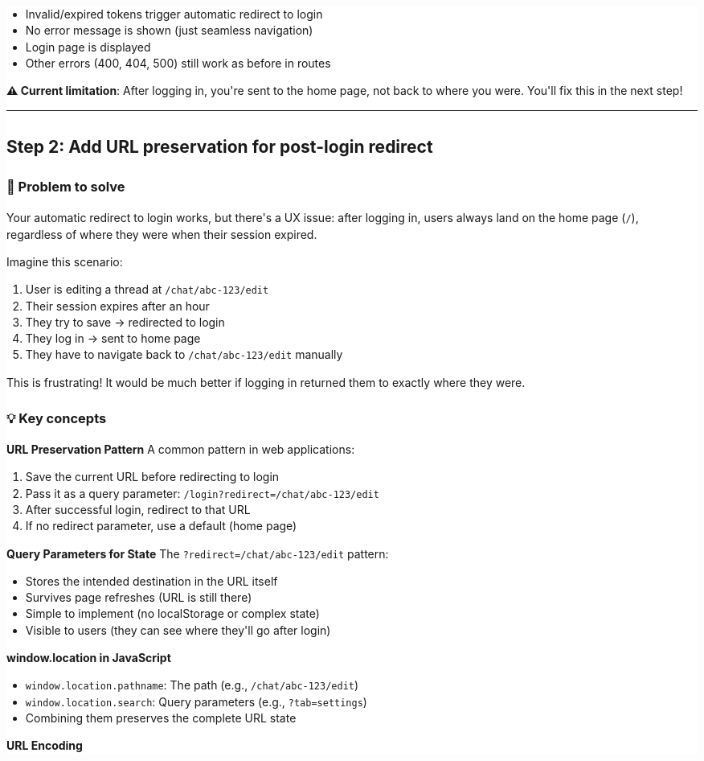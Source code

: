 - Invalid/expired tokens trigger automatic redirect to login
- No error message is shown (just seamless navigation)
- Login page is displayed
- Other errors (400, 404, 500) still work as before in routes

**⚠️ Current limitation**: After logging in, you're sent to the home page, not back to where you were. You'll fix this in the next step!

---

<a name="step-2"></a>

## Step 2: Add URL preservation for post-login redirect

### 🤔 Problem to solve

Your automatic redirect to login works, but there's a UX issue: after logging in, users always land on the home page (`/`), regardless of where they were when their session expired.

Imagine this scenario:

1. User is editing a thread at `/chat/abc-123/edit`
2. Their session expires after an hour
3. They try to save → redirected to login
4. They log in → sent to home page
5. They have to navigate back to `/chat/abc-123/edit` manually

This is frustrating! It would be much better if logging in returned them to exactly where they were.

### 💡 Key concepts

**URL Preservation Pattern**
A common pattern in web applications:

1. Save the current URL before redirecting to login
2. Pass it as a query parameter: `/login?redirect=/chat/abc-123/edit`
3. After successful login, redirect to that URL
4. If no redirect parameter, use a default (home page)

**Query Parameters for State**
The `?redirect=/chat/abc-123/edit` pattern:

- Stores the intended destination in the URL itself
- Survives page refreshes (URL is still there)
- Simple to implement (no localStorage or complex state)
- Visible to users (they can see where they'll go after login)

**window.location in JavaScript**

- `window.location.pathname`: The path (e.g., `/chat/abc-123/edit`)
- `window.location.search`: Query parameters (e.g., `?tab=settings`)
- Combining them preserves the complete URL state

**URL Encoding**
